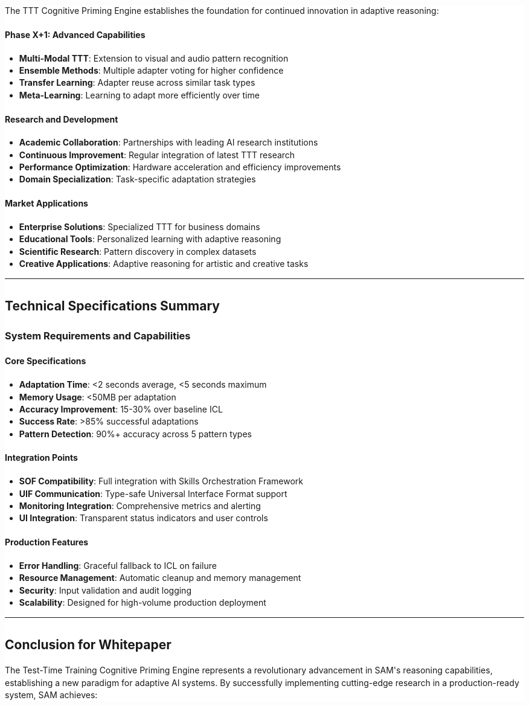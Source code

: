 The TTT Cognitive Priming Engine establishes the foundation for continued innovation in adaptive reasoning:

#### Phase X+1: Advanced Capabilities
- **Multi-Modal TTT**: Extension to visual and audio pattern recognition
- **Ensemble Methods**: Multiple adapter voting for higher confidence
- **Transfer Learning**: Adapter reuse across similar task types
- **Meta-Learning**: Learning to adapt more efficiently over time

#### Research and Development
- **Academic Collaboration**: Partnerships with leading AI research institutions
- **Continuous Improvement**: Regular integration of latest TTT research
- **Performance Optimization**: Hardware acceleration and efficiency improvements
- **Domain Specialization**: Task-specific adaptation strategies

#### Market Applications
- **Enterprise Solutions**: Specialized TTT for business domains
- **Educational Tools**: Personalized learning with adaptive reasoning
- **Scientific Research**: Pattern discovery in complex datasets
- **Creative Applications**: Adaptive reasoning for artistic and creative tasks

---

## Technical Specifications Summary

### System Requirements and Capabilities

#### Core Specifications
- **Adaptation Time**: <2 seconds average, <5 seconds maximum
- **Memory Usage**: <50MB per adaptation
- **Accuracy Improvement**: 15-30% over baseline ICL
- **Success Rate**: >85% successful adaptations
- **Pattern Detection**: 90%+ accuracy across 5 pattern types

#### Integration Points
- **SOF Compatibility**: Full integration with Skills Orchestration Framework
- **UIF Communication**: Type-safe Universal Interface Format support
- **Monitoring Integration**: Comprehensive metrics and alerting
- **UI Integration**: Transparent status indicators and user controls

#### Production Features
- **Error Handling**: Graceful fallback to ICL on failure
- **Resource Management**: Automatic cleanup and memory management
- **Security**: Input validation and audit logging
- **Scalability**: Designed for high-volume production deployment

---

## Conclusion for Whitepaper

The Test-Time Training Cognitive Priming Engine represents a revolutionary advancement in SAM's reasoning capabilities, establishing a new paradigm for adaptive AI systems. By successfully implementing cutting-edge research in a production-ready system, SAM achieves:
